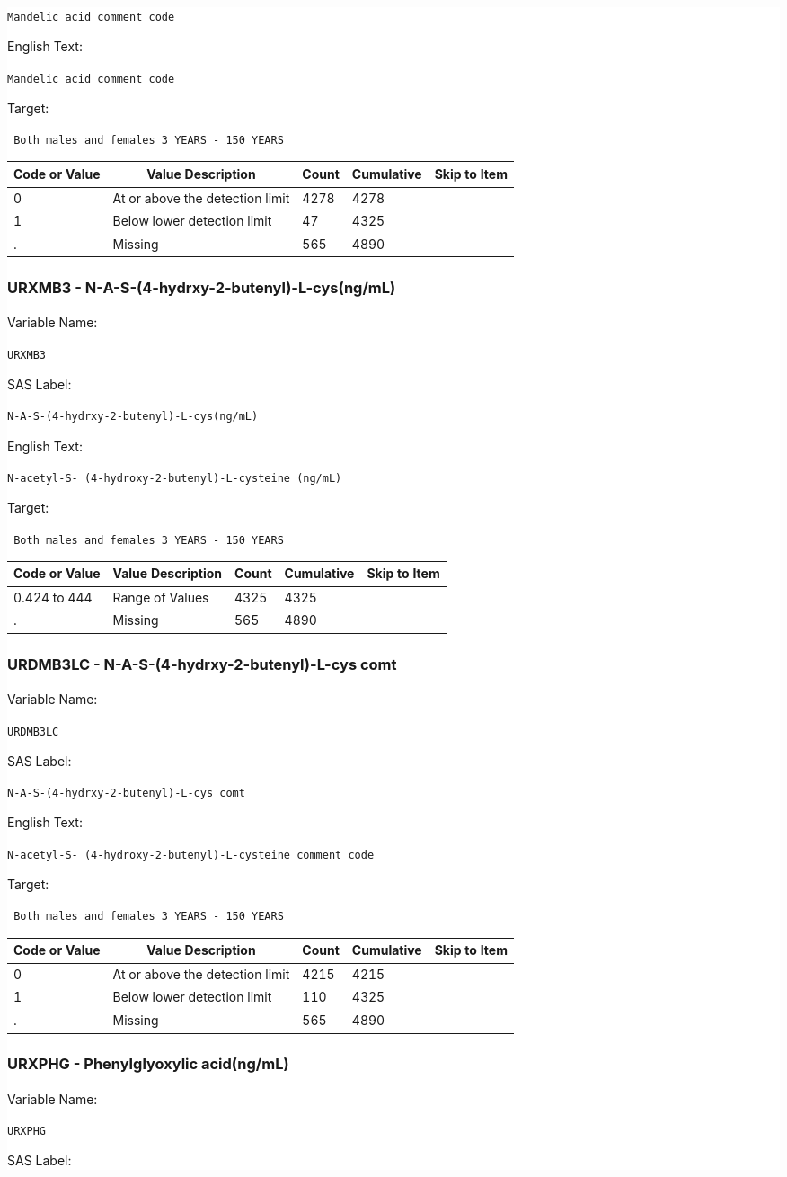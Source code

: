     Mandelic acid comment code
English Text:

    Mandelic acid comment code
Target:

     Both males and females 3 YEARS - 150 YEARS
Code or Value | Value Description | Count | Cumulative | Skip to Item  
---|---|---|---|---  
0 | At or above the detection limit | 4278 | 4278 |   
1 | Below lower detection limit | 47 | 4325 |   
. | Missing | 565 | 4890 |   
  
### URXMB3 - N-A-S-(4-hydrxy-2-butenyl)-L-cys(ng/mL)

Variable Name:

    URXMB3
SAS Label:

    N-A-S-(4-hydrxy-2-butenyl)-L-cys(ng/mL)
English Text:

    N-acetyl-S- (4-hydroxy-2-butenyl)-L-cysteine (ng/mL)
Target:

     Both males and females 3 YEARS - 150 YEARS
Code or Value | Value Description | Count | Cumulative | Skip to Item  
---|---|---|---|---  
0.424 to 444 | Range of Values | 4325 | 4325 |   
. | Missing | 565 | 4890 |   
  
### URDMB3LC - N-A-S-(4-hydrxy-2-butenyl)-L-cys comt

Variable Name:

    URDMB3LC
SAS Label:

    N-A-S-(4-hydrxy-2-butenyl)-L-cys comt
English Text:

    N-acetyl-S- (4-hydroxy-2-butenyl)-L-cysteine comment code
Target:

     Both males and females 3 YEARS - 150 YEARS
Code or Value | Value Description | Count | Cumulative | Skip to Item  
---|---|---|---|---  
0 | At or above the detection limit | 4215 | 4215 |   
1 | Below lower detection limit | 110 | 4325 |   
. | Missing | 565 | 4890 |   
  
### URXPHG - Phenylglyoxylic acid(ng/mL)

Variable Name:

    URXPHG
SAS Label:
